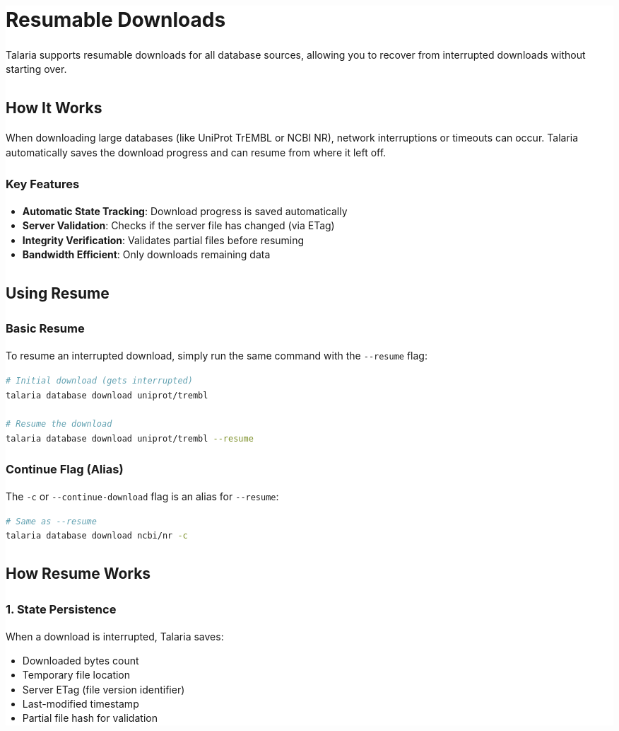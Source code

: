 # Resumable Downloads

Talaria supports resumable downloads for all database sources, allowing you to recover from interrupted downloads without starting over.

## How It Works

When downloading large databases (like UniProt TrEMBL or NCBI NR), network interruptions or timeouts can occur. Talaria automatically saves the download progress and can resume from where it left off.

### Key Features

- **Automatic State Tracking**: Download progress is saved automatically
- **Server Validation**: Checks if the server file has changed (via ETag)
- **Integrity Verification**: Validates partial files before resuming
- **Bandwidth Efficient**: Only downloads remaining data

## Using Resume

### Basic Resume

To resume an interrupted download, simply run the same command with the `--resume` flag:

```bash
# Initial download (gets interrupted)
talaria database download uniprot/trembl

# Resume the download
talaria database download uniprot/trembl --resume
```

### Continue Flag (Alias)

The `-c` or `--continue-download` flag is an alias for `--resume`:

```bash
# Same as --resume
talaria database download ncbi/nr -c
```

## How Resume Works

### 1. State Persistence

When a download is interrupted, Talaria saves:
- Downloaded bytes count
- Temporary file location
- Server ETag (file version identifier)
- Last-modified timestamp
- Partial file hash for validation
